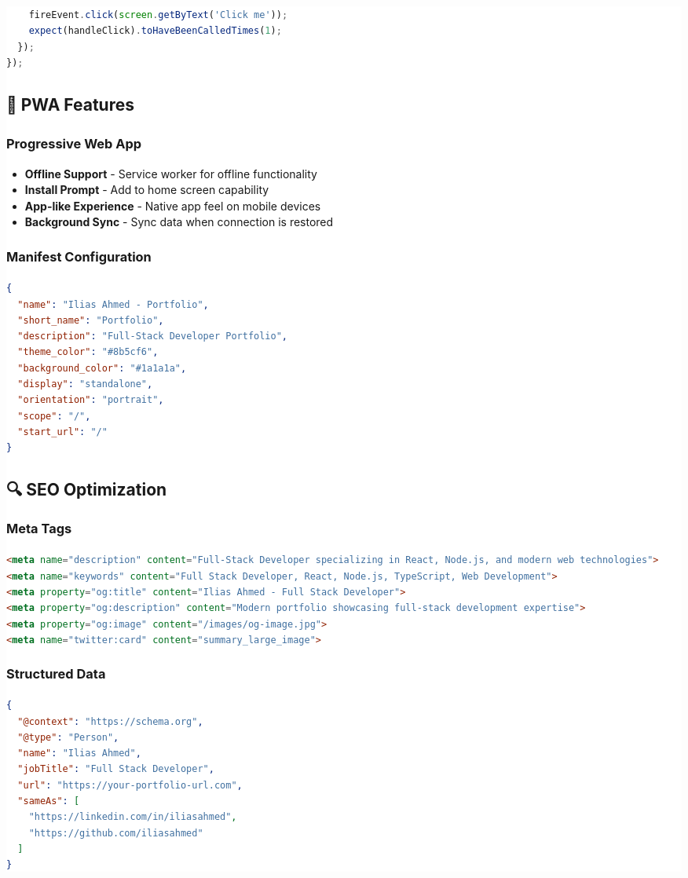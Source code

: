 ```typescript
    fireEvent.click(screen.getByText('Click me'));
    expect(handleClick).toHaveBeenCalledTimes(1);
  });
});
```

## 📱 PWA Features

### **Progressive Web App**
- **Offline Support** - Service worker for offline functionality
- **Install Prompt** - Add to home screen capability
- **App-like Experience** - Native app feel on mobile devices
- **Background Sync** - Sync data when connection is restored

### **Manifest Configuration**
```json
{
  "name": "Ilias Ahmed - Portfolio",
  "short_name": "Portfolio",
  "description": "Full-Stack Developer Portfolio",
  "theme_color": "#8b5cf6",
  "background_color": "#1a1a1a",
  "display": "standalone",
  "orientation": "portrait",
  "scope": "/",
  "start_url": "/"
}
```

## 🔍 SEO Optimization

### **Meta Tags**
```html
<meta name="description" content="Full-Stack Developer specializing in React, Node.js, and modern web technologies">
<meta name="keywords" content="Full Stack Developer, React, Node.js, TypeScript, Web Development">
<meta property="og:title" content="Ilias Ahmed - Full Stack Developer">
<meta property="og:description" content="Modern portfolio showcasing full-stack development expertise">
<meta property="og:image" content="/images/og-image.jpg">
<meta name="twitter:card" content="summary_large_image">
```

### **Structured Data**
```json
{
  "@context": "https://schema.org",
  "@type": "Person",
  "name": "Ilias Ahmed",
  "jobTitle": "Full Stack Developer",
  "url": "https://your-portfolio-url.com",
  "sameAs": [
    "https://linkedin.com/in/iliasahmed",
    "https://github.com/iliasahmed"
  ]
}
```

